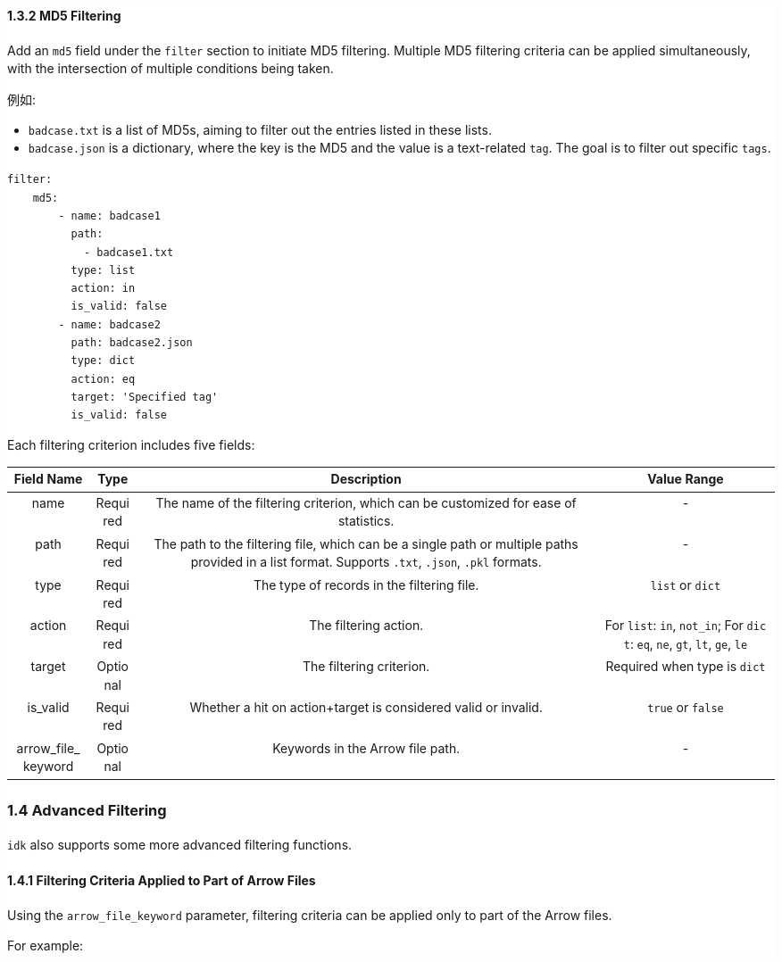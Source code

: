 #### 1.3.2 MD5 Filtering

Add an `md5` field under the `filter` section to initiate MD5 filtering. Multiple MD5 filtering criteria can be applied simultaneously, with the intersection of multiple conditions being taken.

例如:
* `badcase.txt` is a list of MD5s, aiming to filter out the entries listed in these lists.
* `badcase.json` is a dictionary, where the key is the MD5 and the value is a text-related `tag`. The goal is to filter out specific `tags`.

```shell
filter:
    md5:
        - name: badcase1
          path:
            - badcase1.txt
          type: list
          action: in
          is_valid: false
        - name: badcase2
          path: badcase2.json
          type: dict
          action: eq
          target: 'Specified tag'
          is_valid: false
```

Each filtering criterion includes five fields:

|        Field Name         | Type  |                                Description                                |                                        Value Range                                        |
|:------------------:|:---:|:-----------------------------------------------------------------:|:------------------------------------------------------------------------------------:|
|        name        | Required  |     The name of the filtering criterion, which can be customized for ease of statistics.                       |                                          -                                           |
|        path        | Required  | The path to the filtering file, which can be a single path or multiple paths provided in a list format. Supports `.txt`, `.json`, `.pkl` formats. |                                          -                                           |
|        type        | Required  |                         The type of records in the filtering file.                       |                                   `list` or `dict`                               |
|       action       | Required  |                           The filtering action.                             | For `list`: `in`, `not_in`; For `dict`: `eq`, `ne`, `gt`, `lt`, `ge`, `le`|
|       target       | Optional  |                         The filtering criterion.                              |                               Required when type is `dict`                               |
|      is_valid      | Required  |                 Whether a hit on action+target is considered valid or invalid.                  |                                  `true` or `false`                           |
| arrow_file_keyword | Optional  |                       Keywords in the Arrow file path.                       |                                          -                                           |

### 1.4 Advanced Filtering

`idk` also supports some more advanced filtering functions.

#### 1.4.1  Filtering Criteria Applied to Part of Arrow Files

Using the `arrow_file_keyword` parameter, filtering criteria can be applied only to part of the Arrow files.

For example:
